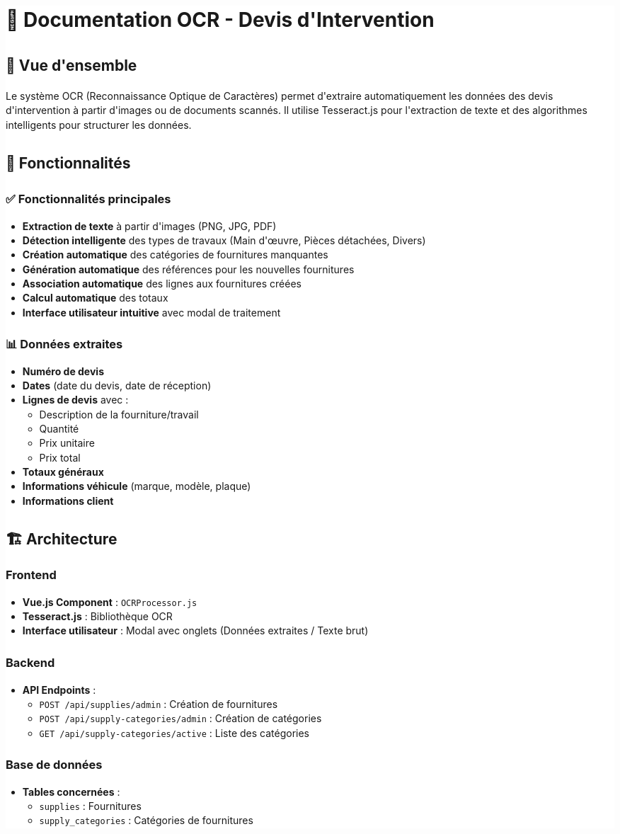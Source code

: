# 📄 Documentation OCR - Devis d'Intervention

## 🎯 Vue d'ensemble

Le système OCR (Reconnaissance Optique de Caractères) permet d'extraire automatiquement les données des devis d'intervention à partir d'images ou de documents scannés. Il utilise Tesseract.js pour l'extraction de texte et des algorithmes intelligents pour structurer les données.

## 🚀 Fonctionnalités

### ✅ Fonctionnalités principales
- **Extraction de texte** à partir d'images (PNG, JPG, PDF)
- **Détection intelligente** des types de travaux (Main d'œuvre, Pièces détachées, Divers)
- **Création automatique** des catégories de fournitures manquantes
- **Génération automatique** des références pour les nouvelles fournitures
- **Association automatique** des lignes aux fournitures créées
- **Calcul automatique** des totaux
- **Interface utilisateur intuitive** avec modal de traitement

### 📊 Données extraites
- **Numéro de devis**
- **Dates** (date du devis, date de réception)
- **Lignes de devis** avec :
  - Description de la fourniture/travail
  - Quantité
  - Prix unitaire
  - Prix total
- **Totaux généraux**
- **Informations véhicule** (marque, modèle, plaque)
- **Informations client**

## 🏗️ Architecture

### Frontend
- **Vue.js Component** : `OCRProcessor.js`
- **Tesseract.js** : Bibliothèque OCR
- **Interface utilisateur** : Modal avec onglets (Données extraites / Texte brut)

### Backend
- **API Endpoints** :
  - `POST /api/supplies/admin` : Création de fournitures
  - `POST /api/supply-categories/admin` : Création de catégories
  - `GET /api/supply-categories/active` : Liste des catégories

### Base de données
- **Tables concernées** :
  - `supplies` : Fournitures
  - `supply_categories` : Catégories de fournitures

